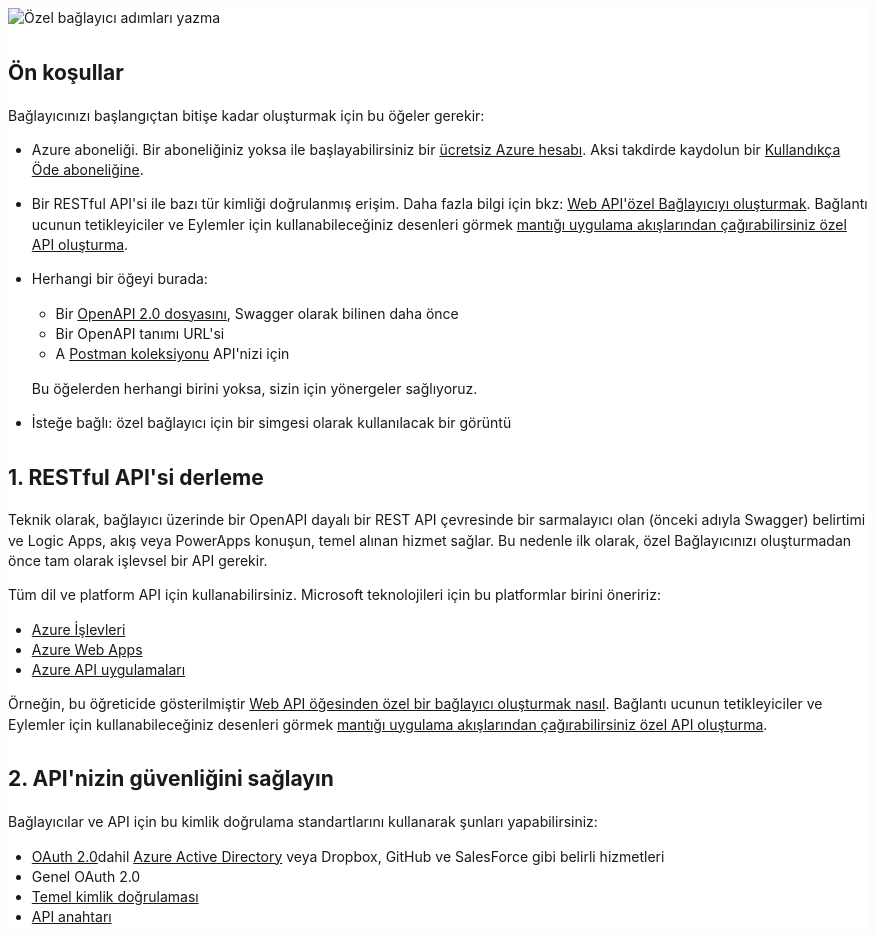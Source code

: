 ![Özel bağlayıcı adımları yazma](./media/custom-connector-overview/authoring-steps.png)

## <a name="prerequisites"></a>Ön koşullar

Bağlayıcınızı başlangıçtan bitişe kadar oluşturmak için bu öğeler gerekir:

* Azure aboneliği. Bir aboneliğiniz yoksa ile başlayabilirsiniz bir [ücretsiz Azure hesabı](https://azure.microsoft.com/free/). Aksi takdirde kaydolun bir [Kullandıkça Öde aboneliğine](https://azure.microsoft.com/pricing/purchase-options/).

* Bir RESTful API'si ile bazı tür kimliği doğrulanmış erişim. Daha fazla bilgi için bkz: [Web API'özel Bağlayıcıyı oluşturmak](../logic-apps/custom-connector-build-web-api-app-tutorial.md). Bağlantı ucunun tetikleyiciler ve Eylemler için kullanabileceğiniz desenleri görmek [mantığı uygulama akışlarından çağırabilirsiniz özel API oluşturma](../logic-apps/logic-apps-create-api-app.md).

* Herhangi bir öğeyi burada:

  * Bir [OpenAPI 2.0 dosyasını](https://github.com/OAI/OpenAPI-Specification/blob/master/versions/2.0.md), Swagger olarak bilinen daha önce
  * Bir OpenAPI tanımı URL'si
  * A [Postman koleksiyonu](../logic-apps/custom-connector-api-postman-collection.md) API'nizi için 

  Bu öğelerden herhangi birini yoksa, sizin için yönergeler sağlıyoruz.

* İsteğe bağlı: özel bağlayıcı için bir simgesi olarak kullanılacak bir görüntü

## <a name="1-build-your-restful-api"></a>1. RESTful API'si derleme

Teknik olarak, bağlayıcı üzerinde bir OpenAPI dayalı bir REST API çevresinde bir sarmalayıcı olan (önceki adıyla Swagger) belirtimi ve Logic Apps, akış veya PowerApps konuşun, temel alınan hizmet sağlar. Bu nedenle ilk olarak, özel Bağlayıcınızı oluşturmadan önce tam olarak işlevsel bir API gerekir. 

Tüm dil ve platform API için kullanabilirsiniz. Microsoft teknolojileri için bu platformlar birini öneririz:

* [Azure İşlevleri](https://azure.microsoft.com/services/functions/)
* [Azure Web Apps](https://azure.microsoft.com/services/app-service/web/)
* [Azure API uygulamaları](https://azure.microsoft.com/services/app-service/api/)

Örneğin, bu öğreticide gösterilmiştir [Web API öğesinden özel bir bağlayıcı oluşturmak nasıl](../logic-apps/custom-connector-build-web-api-app-tutorial.md). Bağlantı ucunun tetikleyiciler ve Eylemler için kullanabileceğiniz desenleri görmek [mantığı uygulama akışlarından çağırabilirsiniz özel API oluşturma](../logic-apps/logic-apps-create-api-app.md).

## <a name="2-secure-your-api"></a>2. API'nizin güvenliğini sağlayın

Bağlayıcılar ve API için bu kimlik doğrulama standartlarını kullanarak şunları yapabilirsiniz:

   * [OAuth 2.0](https://oauth.net/2/)dahil [Azure Active Directory](https://azure.microsoft.com/develop/identity/) veya Dropbox, GitHub ve SalesForce gibi belirli hizmetleri
   * Genel OAuth 2.0
   * [Temel kimlik doğrulaması](https://swagger.io/docs/specification/authentication/basic-authentication/)
   * [API anahtarı](https://swagger.io/docs/specification/authentication/api-keys/)
